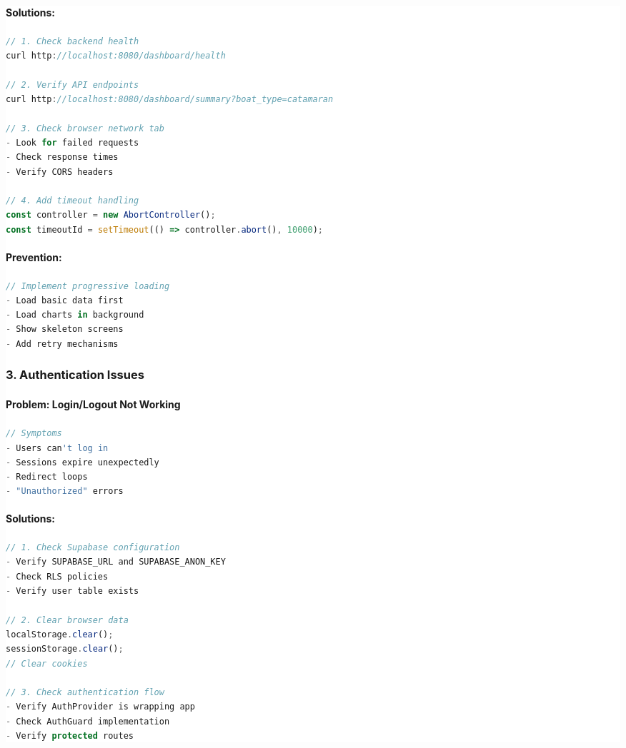 #### Solutions:
```typescript
// 1. Check backend health
curl http://localhost:8080/dashboard/health

// 2. Verify API endpoints
curl http://localhost:8080/dashboard/summary?boat_type=catamaran

// 3. Check browser network tab
- Look for failed requests
- Check response times
- Verify CORS headers

// 4. Add timeout handling
const controller = new AbortController();
const timeoutId = setTimeout(() => controller.abort(), 10000);
```

#### Prevention:
```typescript
// Implement progressive loading
- Load basic data first
- Load charts in background
- Show skeleton screens
- Add retry mechanisms
```

### 3. Authentication Issues

#### Problem: Login/Logout Not Working
```typescript
// Symptoms
- Users can't log in
- Sessions expire unexpectedly
- Redirect loops
- "Unauthorized" errors
```

#### Solutions:
```typescript
// 1. Check Supabase configuration
- Verify SUPABASE_URL and SUPABASE_ANON_KEY
- Check RLS policies
- Verify user table exists

// 2. Clear browser data
localStorage.clear();
sessionStorage.clear();
// Clear cookies

// 3. Check authentication flow
- Verify AuthProvider is wrapping app
- Check AuthGuard implementation
- Verify protected routes
```
